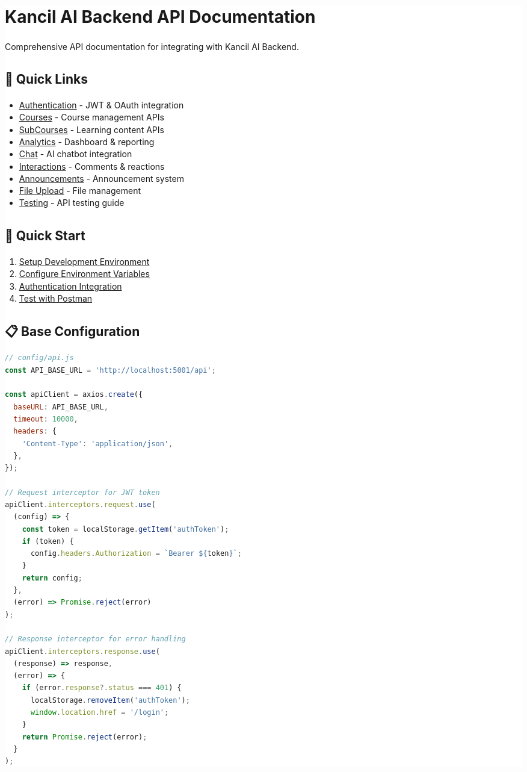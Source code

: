 # Kancil AI Backend API Documentation

Comprehensive API documentation for integrating with Kancil AI Backend.

## 🔗 Quick Links

- [Authentication](./authentication.md) - JWT & OAuth integration
- [Courses](./courses.md) - Course management APIs
- [SubCourses](./subcourses.md) - Learning content APIs
- [Analytics](./analytics.md) - Dashboard & reporting
- [Chat](./chat.md) - AI chatbot integration
- [Interactions](./interactions.md) - Comments & reactions
- [Announcements](./announcements.md) - Announcement system
- [File Upload](./file-upload.md) - File management
- [Testing](./testing.md) - API testing guide

## 🚀 Quick Start

1. [Setup Development Environment](../setup/installation.md)
2. [Configure Environment Variables](../setup/environment.md)
3. [Authentication Integration](./authentication.md)
4. [Test with Postman](./testing.md)

## 📋 Base Configuration

```javascript
// config/api.js
const API_BASE_URL = 'http://localhost:5001/api';

const apiClient = axios.create({
  baseURL: API_BASE_URL,
  timeout: 10000,
  headers: {
    'Content-Type': 'application/json',
  },
});

// Request interceptor for JWT token
apiClient.interceptors.request.use(
  (config) => {
    const token = localStorage.getItem('authToken');
    if (token) {
      config.headers.Authorization = `Bearer ${token}`;
    }
    return config;
  },
  (error) => Promise.reject(error)
);

// Response interceptor for error handling
apiClient.interceptors.response.use(
  (response) => response,
  (error) => {
    if (error.response?.status === 401) {
      localStorage.removeItem('authToken');
      window.location.href = '/login';
    }
    return Promise.reject(error);
  }
);
```
